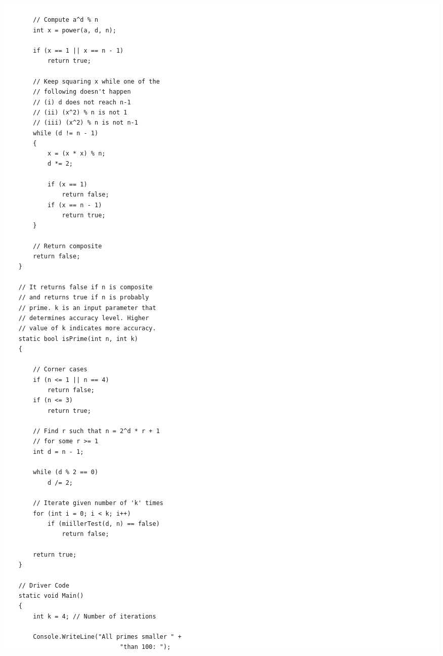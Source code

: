 ``` inline codeblock
	
		// Compute a^d % n
		int x = power(a, d, n);
	
		if (x == 1 || x == n - 1)
			return true;
	
		// Keep squaring x while one of the
		// following doesn't happen
		// (i) d does not reach n-1
		// (ii) (x^2) % n is not 1
		// (iii) (x^2) % n is not n-1
		while (d != n - 1)
		{
			x = (x * x) % n;
			d *= 2;
		
			if (x == 1)
				return false;
			if (x == n - 1)
				return true;
		}
	
		// Return composite
		return false;
	}
	
	// It returns false if n is composite
	// and returns true if n is probably
	// prime. k is an input parameter that
	// determines accuracy level. Higher
	// value of k indicates more accuracy.
	static bool isPrime(int n, int k)
	{
		
		// Corner cases
		if (n <= 1 || n == 4)
			return false;
		if (n <= 3)
			return true;
	
		// Find r such that n = 2^d * r + 1
		// for some r >= 1
		int d = n - 1;
		
		while (d % 2 == 0)
			d /= 2;
	
		// Iterate given number of 'k' times
		for (int i = 0; i < k; i++)
			if (miillerTest(d, n) == false)
				return false;
	
		return true;
	}
	
	// Driver Code
	static void Main()
	{
		int k = 4; // Number of iterations
	
		Console.WriteLine("All primes smaller " +
								"than 100: ");
```